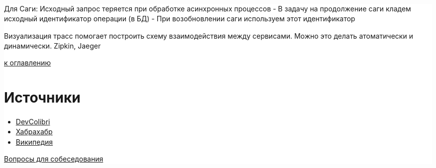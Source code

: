 Для Саги: Исходный запрос теряется при обработке асинхронных процессов - В задачу на продолжение саги кладем исходный идентификатор операции (в БД) - При возобновлении саги используем этот идентификатор 

Визуализация трасс помогает построить схему взаимодействия между сервисами. Можно это делать атоматически и динамически. Zipkin, Jaeger
 
[к оглавлению](#ООП)

# Источники
+ [DevColibri](http://devcolibri.com/720)
+ [Хабрахабр](https://habrahabr.ru/post/87119/)
+ [Википедия](https://ru.wikipedia.org/wiki/Объектно-ориентированное_программирование)

[Вопросы для собеседования](README.md)

